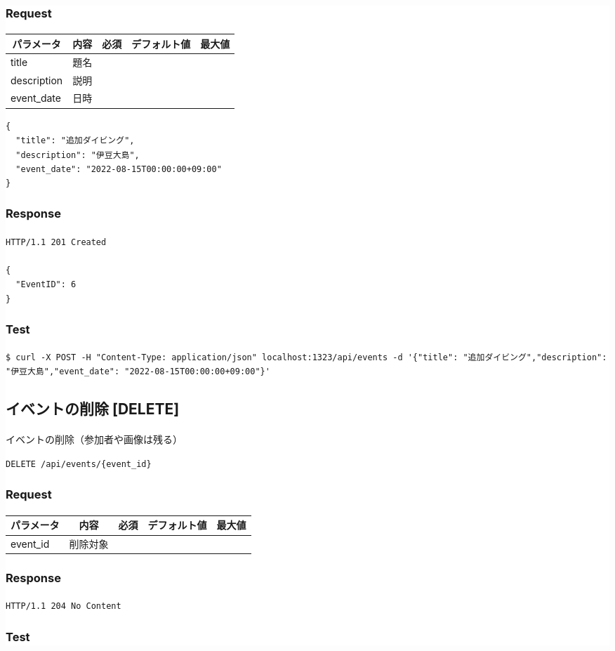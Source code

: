 ### Request

| パラメータ | 内容 | 必須 | デフォルト値 | 最大値 |
|  ---  |  ---  |  ---  |  ---  |  ---  |
|title|題名||||
|description|説明|||
|event_date|日時|||
```
{
  "title": "追加ダイビング",
  "description": "伊豆大島",
  "event_date": "2022-08-15T00:00:00+09:00"
}
```

### Response

```
HTTP/1.1 201 Created

{
  "EventID": 6
}
```

### Test

```
$ curl -X POST -H "Content-Type: application/json" localhost:1323/api/events -d '{"title": "追加ダイビング","description": "伊豆大島","event_date": "2022-08-15T00:00:00+09:00"}'
```

## イベントの削除 [DELETE]
イベントの削除（参加者や画像は残る）
```
DELETE /api/events/{event_id}
```

### Request

| パラメータ | 内容 | 必須 | デフォルト値 | 最大値 |
|  ---  |  ---  |  ---  |  ---  |  ---  |
|event_id|削除対象||||

### Response

```
HTTP/1.1 204 No Content
```

### Test

